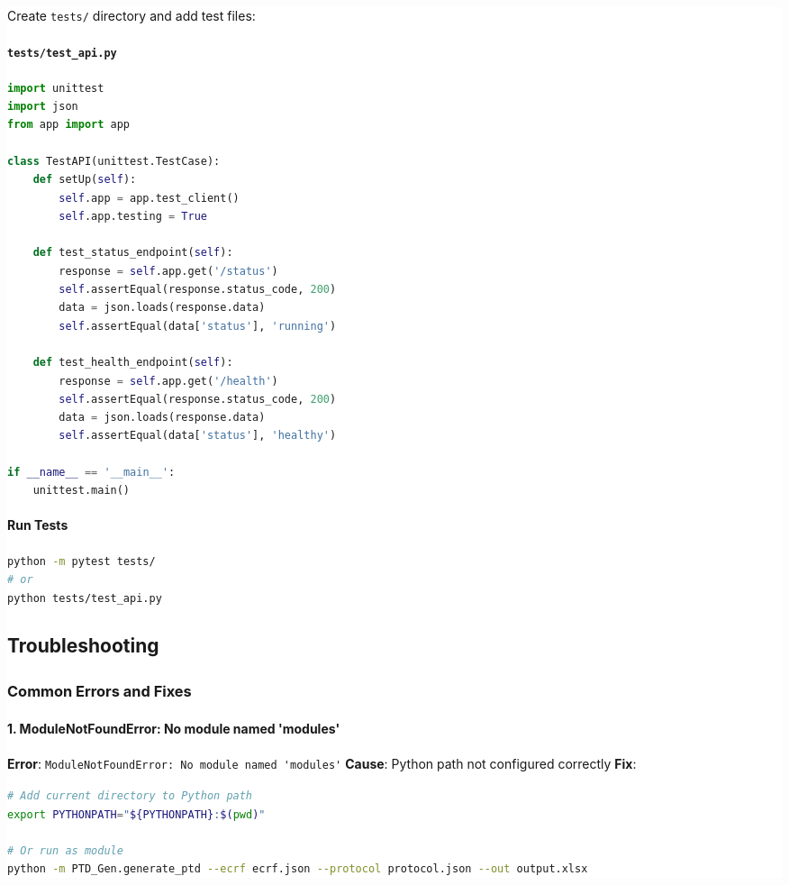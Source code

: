 Create `tests/` directory and add test files:

#### `tests/test_api.py`
```python
import unittest
import json
from app import app

class TestAPI(unittest.TestCase):
    def setUp(self):
        self.app = app.test_client()
        self.app.testing = True

    def test_status_endpoint(self):
        response = self.app.get('/status')
        self.assertEqual(response.status_code, 200)
        data = json.loads(response.data)
        self.assertEqual(data['status'], 'running')

    def test_health_endpoint(self):
        response = self.app.get('/health')
        self.assertEqual(response.status_code, 200)
        data = json.loads(response.data)
        self.assertEqual(data['status'], 'healthy')

if __name__ == '__main__':
    unittest.main()
```

#### Run Tests
```bash
python -m pytest tests/
# or
python tests/test_api.py
```

## Troubleshooting

### Common Errors and Fixes

#### 1. ModuleNotFoundError: No module named 'modules'
**Error**: `ModuleNotFoundError: No module named 'modules'`
**Cause**: Python path not configured correctly
**Fix**:
```bash
# Add current directory to Python path
export PYTHONPATH="${PYTHONPATH}:$(pwd)"

# Or run as module
python -m PTD_Gen.generate_ptd --ecrf ecrf.json --protocol protocol.json --out output.xlsx
```
